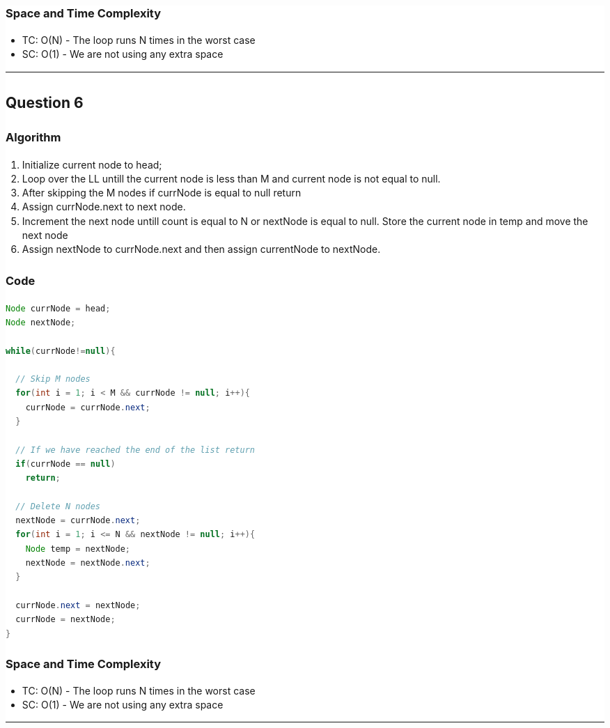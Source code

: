 ### Space and Time Complexity

- TC: O(N) - The loop runs N times in the worst case
- SC: O(1) - We are not using any extra space

---

## Question 6

### Algorithm

1. Initialize current node to head;
2. Loop over the LL untill the current node is less than M and current node is not equal to null.
3. After skipping the M nodes if currNode is equal to null return
4. Assign currNode.next to next node.
5. Increment the next node untill count is equal to N or nextNode is equal to null. Store the current node in temp and move the next node
6. Assign nextNode to currNode.next and then assign currentNode to nextNode.

### Code

```java
Node currNode = head;
Node nextNode;

while(currNode!=null){
    
  // Skip M nodes
  for(int i = 1; i < M && currNode != null; i++){
    currNode = currNode.next;
  }
  
  // If we have reached the end of the list return
  if(currNode == null)
    return;
  
  // Delete N nodes
  nextNode = currNode.next;
  for(int i = 1; i <= N && nextNode != null; i++){
    Node temp = nextNode;
    nextNode = nextNode.next;
  }
  
  currNode.next = nextNode;
  currNode = nextNode;
}
```

### Space and Time Complexity

- TC: O(N) - The loop runs N times in the worst case
- SC: O(1) - We are not using any extra space

---